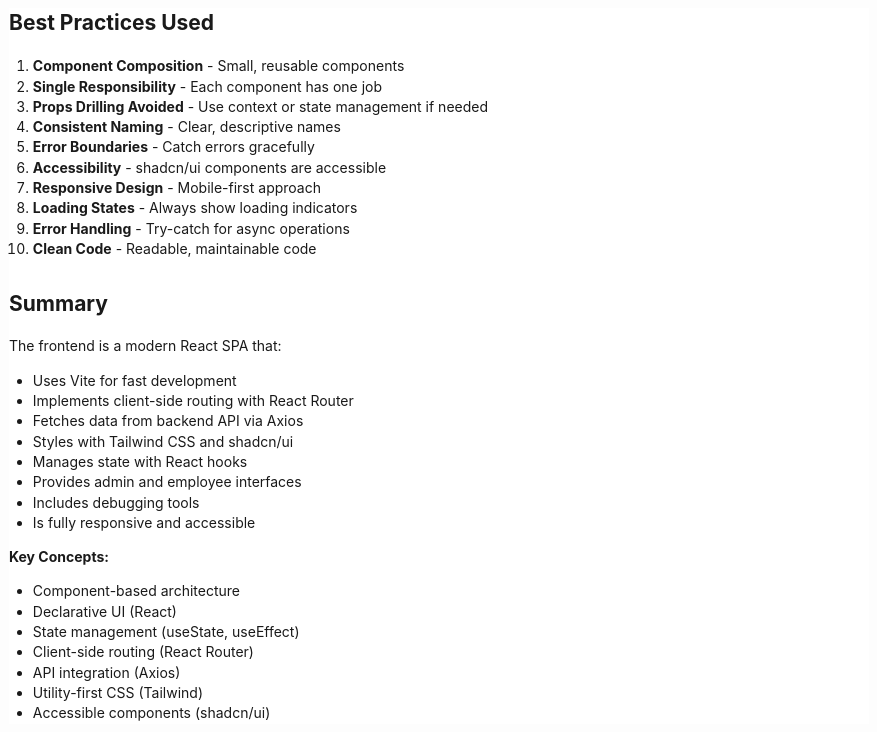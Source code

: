 ## Best Practices Used

1. **Component Composition** - Small, reusable components
2. **Single Responsibility** - Each component has one job
3. **Props Drilling Avoided** - Use context or state management if needed
4. **Consistent Naming** - Clear, descriptive names
5. **Error Boundaries** - Catch errors gracefully
6. **Accessibility** - shadcn/ui components are accessible
7. **Responsive Design** - Mobile-first approach
8. **Loading States** - Always show loading indicators
9. **Error Handling** - Try-catch for async operations
10. **Clean Code** - Readable, maintainable code

## Summary

The frontend is a modern React SPA that:
- Uses Vite for fast development
- Implements client-side routing with React Router
- Fetches data from backend API via Axios
- Styles with Tailwind CSS and shadcn/ui
- Manages state with React hooks
- Provides admin and employee interfaces
- Includes debugging tools
- Is fully responsive and accessible

**Key Concepts:**
- Component-based architecture
- Declarative UI (React)
- State management (useState, useEffect)
- Client-side routing (React Router)
- API integration (Axios)
- Utility-first CSS (Tailwind)
- Accessible components (shadcn/ui)

